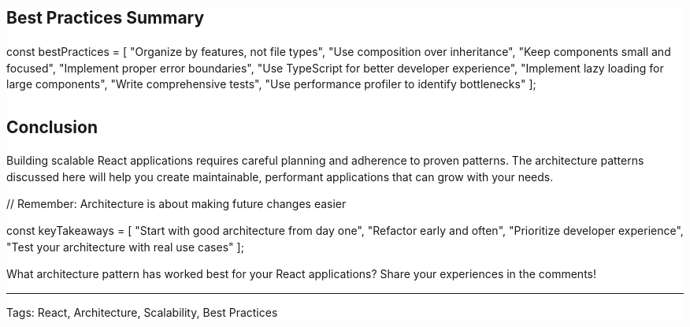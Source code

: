 ## <span class="ide-keyword">Best</span> <span class="ide-class">Practices</span> <span class="ide-class">Summary</span>

<span class="ide-keyword">const</span> <span class="ide-variable">bestPractices</span> <span class="ide-operator">=</span> <span class="ide-bracket">[</span>
  <span class="ide-string">"Organize by features, not file types"</span><span class="ide-operator">,</span>
  <span class="ide-string">"Use composition over inheritance"</span><span class="ide-operator">,</span>
  <span class="ide-string">"Keep components small and focused"</span><span class="ide-operator">,</span>
  <span class="ide-string">"Implement proper error boundaries"</span><span class="ide-operator">,</span>
  <span class="ide-string">"Use TypeScript for better developer experience"</span><span class="ide-operator">,</span>
  <span class="ide-string">"Implement lazy loading for large components"</span><span class="ide-operator">,</span>
  <span class="ide-string">"Write comprehensive tests"</span><span class="ide-operator">,</span>
  <span class="ide-string">"Use performance profiler to identify bottlenecks"</span>
<span class="ide-bracket">]</span><span class="ide-operator">;</span>

## <span class="ide-keyword">Conclusion</span>

Building scalable React applications requires careful planning and adherence to proven patterns. The architecture patterns discussed here will help you create maintainable, performant applications that can grow with your needs.

<span class="ide-comment">// Remember: Architecture is about making future changes easier</span>

<span class="ide-keyword">const</span> <span class="ide-variable">keyTakeaways</span> <span class="ide-operator">=</span> <span class="ide-bracket">[</span>
  <span class="ide-string">"Start with good architecture from day one"</span><span class="ide-operator">,</span>
  <span class="ide-string">"Refactor early and often"</span><span class="ide-operator">,</span>
  <span class="ide-string">"Prioritize developer experience"</span><span class="ide-operator">,</span>
  <span class="ide-string">"Test your architecture with real use cases"</span>
<span class="ide-bracket">]</span><span class="ide-operator">;</span>

What architecture pattern has worked best for your React applications? Share your experiences in the comments!

---

<span class="ide-keyword">Tags</span><span class="ide-operator">:</span> <span class="ide-string">React</span><span class="ide-operator">,</span> <span class="ide-string">Architecture</span><span class="ide-operator">,</span> <span class="ide-string">Scalability</span><span class="ide-operator">,</span> <span class="ide-string">Best Practices</span>
